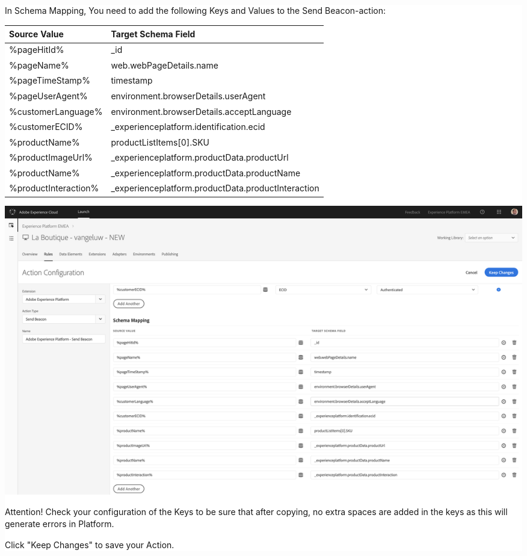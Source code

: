In Schema Mapping, You need to add the following Keys and Values to the Send Beacon-action:

| Source Value                 | Target Schema Field               |
|:-------------------------------------------| :------------------ |
|%pageHitId%|_id| 
|%pageName%|web.webPageDetails.name|
|%pageTimeStamp%|timestamp|
|%pageUserAgent%|environment.browserDetails.userAgent|
|%customerLanguage%|environment.browserDetails.acceptLanguage|
|%customerECID%|_experienceplatform.identification.ecid|
|%productName%|productListItems[0].SKU|
|%productImageUrl%|_experienceplatform.productData.productUrl|
|%productName%|_experienceplatform.productData.productName|
|%productInteraction%|_experienceplatform.productData.productInteraction|

![Upgrade Launch](./images/appp_ok.png)

Attention! Check your configuration of the Keys to be sure that after copying, no extra spaces are added in the keys as this will generate errors in Platform.

Click "Keep Changes" to save your Action.
